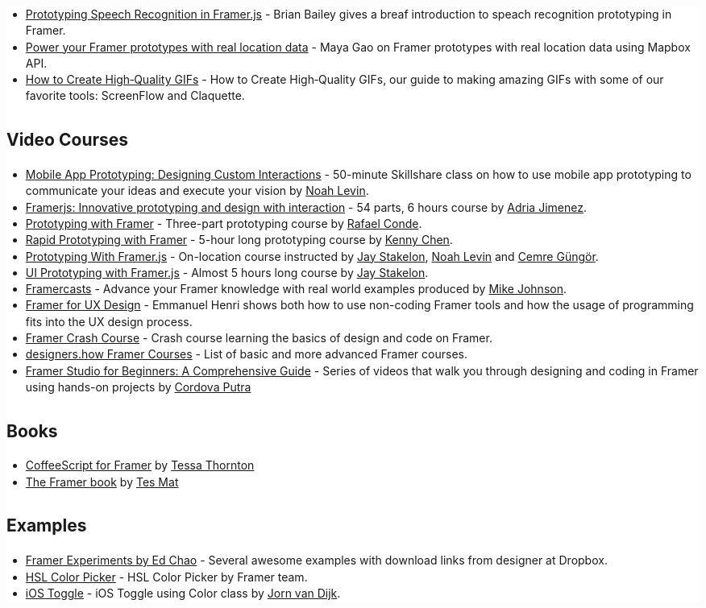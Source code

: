 - [Prototyping Speech Recognition in Framer.js](https://medium.com/framer-prototyping/prototyping-speech-recognition-in-framer-js-9cbbbd01757#.dkwuowqwy) - Brian Bailey gives a breaf introduction to speach recognition prototyping in Framer.
- [Power your Framer prototypes with real location data](https://www.mapbox.com/blog/power-framer-prototype-with-mapbox/) - Maya Gao on Framer prototypes with real location data using Mapbox API.
- [How to Create High‑Quality GIFs](https://framer.com/blog/posts/how-to-create-high-quality-gifs) - How to Create High‑Quality GIFs, our guide to making amazing GIFs with some of our favorite tools: ScreenFlow and Claquette.

## Video Courses

- [Mobile App Prototyping: Designing Custom Interactions](https://www.skillshare.com/classes/design/Mobile-App-Prototyping-Designing-Custom-Interactions/382444545) - 50-minute Skillshare class on how to use mobile app prototyping to communicate your ideas and execute your vision by [Noah Levin](https://twitter.com/nlevin).
- [Framerjs: Innovative prototyping and design with interaction](https://www.udemy.com/framerjs-prototyping-design-interaction-animation/?couponCode=FRAMER) - 54 parts, 6 hours course by [Adria Jimenez](https://twitter.com/ajimix).
- [Prototyping with Framer](http://www.sketchcasts.net/episodes/prototyping-with-framer-part-1) - Three-part prototyping course by [Rafael Conde](https://twitter.com/rafahari).
- [Rapid Prototyping with Framer](https://player.oreilly.com/videos/9781771374620) - 5-hour long prototyping course by [Kenny Chen](https://twitter.com/kennycheny).
- [Prototyping With Framer.js](https://generalassemb.ly/education/prototyping-with-framerjs) - On-location course instructed by [Jay Stakelon](https://twitter.com/stakelon), [Noah Levin](https://twitter.com/nlevin) and [Cemre Güngör](https://twitter.com/gem_ray).
- [UI Prototyping with Framer.js](https://www.pluralsight.com/courses/ui-prototyping-framer-js) - Almost 5 hours long course by [Jay Stakelon](https://twitter.com/stakelon).
- [Framercasts](http://www.framercasts.com/) - Advance your Framer knowledge with real world examples produced by [Mike Johnson](https://twitter.com/failsafedesign).
- [Framer for UX Design](https://www.lynda.com/FramerJS-tutorials/UX-Design-Tools-Framer/562923-2.html) - Emmanuel Henri shows both how to use non-coding Framer tools and how the usage of programming fits into the UX design process.
- [Framer Crash Course](https://www.youtube.com/playlist?list=PLWlUJU11tp4f41p4dzizVkjjTQ38kA0wG) - Crash course learning the basics of design and code on Framer.
- [designers.how Framer Courses](https://designers.how/topics/framer) - List of basic and more advanced Framer courses.
- [Framer Studio for Beginners: A Comprehensive Guide](https://www.youtube.com/playlist?list=PLIZVb6Yuw91yGUNbSNEHvWWHkdol6SJUW) - Series of videos that walk you through designing and coding in Framer using hands-on projects by [Cordova Putra](https://twitter.com/cordova)

## Books

- [CoffeeScript for Framer](http://coffeescript-for-framerjs.com) by [Tessa Thornton](https://twitter.com/tessthornton)
- [The Framer book](https://framerbook.com) by [Tes Mat](https://twitter.com/cptv8)

## Examples

- [Framer Experiments by Ed Chao](http://thatedchao.com/published/2014/10/27/framer.html) - Several awesome examples with download links from designer at Dropbox.
- [HSL Color Picker](http://share.framerjs.com/ft0uwf1jweid/) - HSL Color Picker by Framer team.
- [iOS Toggle](http://share.framerjs.com/mraze47eux9w/) - iOS Toggle using Color class by [Jorn van Dijk](https://twitter.com/jornvandijk).
